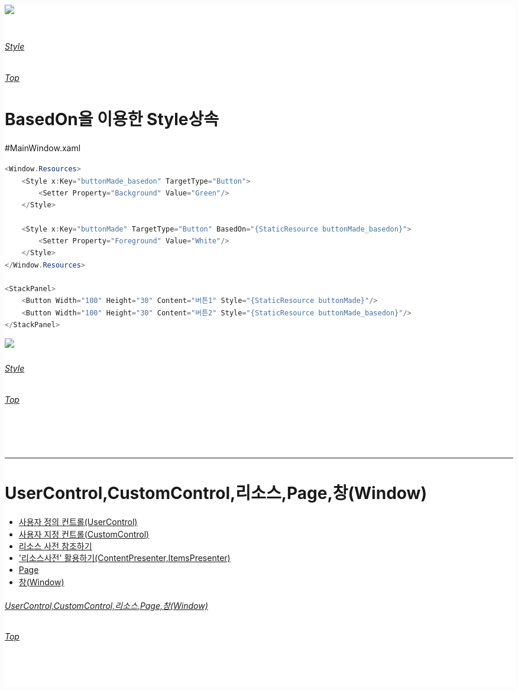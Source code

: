 <img src="https://user-images.githubusercontent.com/39178978/153521272-6ced1d45-fe90-44fa-aa44-453a75d3bb7a.png">

<br/>
<br/>

###### [Style](#style)
###### [Top](#top)

# BasedOn을 이용한 Style상속

#MainWindow.xaml
~~~c#
<Window.Resources>
    <Style x:Key="buttonMade_basedon" TargetType="Button">
        <Setter Property="Background" Value="Green"/>
    </Style>

    <Style x:Key="buttonMade" TargetType="Button" BasedOn="{StaticResource buttonMade_basedon}">
        <Setter Property="Foreground" Value="White"/>
    </Style>
</Window.Resources>
    
<StackPanel>
    <Button Width="100" Height="30" Content="버튼1" Style="{StaticResource buttonMade}"/>
    <Button Width="100" Height="30" Content="버튼2" Style="{StaticResource buttonMade_basedon}"/>
</StackPanel>
~~~

<img src="https://user-images.githubusercontent.com/39178978/153522477-2d98af56-993f-4ec3-9b60-0a369f38903a.png">

###### [Style](#style)
###### [Top](#top)

<br/>
<br/>

***

# UserControl,CustomControl,리소스,Page,창(Window)
  - [사용자 정의 컨트롤(UserControl)](#사용자-정의-컨트롤usercontrol)
  - [사용자 지정 컨트롤(CustomControl)](#사용자-지정-컨트롤customcontrol)
  - [리소스 사전 참조하기](#리소스-사전-참조하기)
  - ['리소스사전' 활용하기(ContentPresenter,ItemsPresenter)](#리소스사전-활용하기contentpresenteritemspresenter)
  - [Page](#page)
  - [창(Window)](#창window)

###### [UserControl,CustomControl,리소스,Page,창(Window)](#usercontrolcustomcontrol리소스page창window)
###### [Top](#top)

<br/>
<br/>

